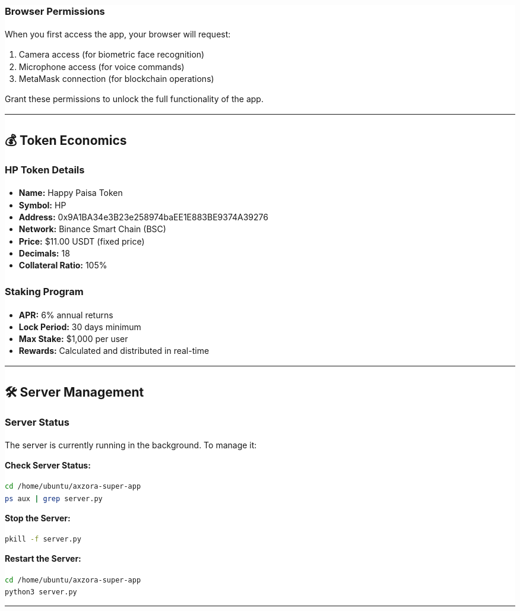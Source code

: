 ### Browser Permissions
When you first access the app, your browser will request:
1. Camera access (for biometric face recognition)
2. Microphone access (for voice commands)
3. MetaMask connection (for blockchain operations)

Grant these permissions to unlock the full functionality of the app.

---

## 💰 Token Economics

### HP Token Details
- **Name:** Happy Paisa Token
- **Symbol:** HP
- **Address:** 0x9A1BA34e3B23e258974baEE1E883BE9374A39276
- **Network:** Binance Smart Chain (BSC)
- **Price:** $11.00 USDT (fixed price)
- **Decimals:** 18
- **Collateral Ratio:** 105%

### Staking Program
- **APR:** 6% annual returns
- **Lock Period:** 30 days minimum
- **Max Stake:** $1,000 per user
- **Rewards:** Calculated and distributed in real-time

---

## 🛠️ Server Management

### Server Status
The server is currently running in the background. To manage it:

**Check Server Status:**
```bash
cd /home/ubuntu/axzora-super-app
ps aux | grep server.py
```

**Stop the Server:**
```bash
pkill -f server.py
```

**Restart the Server:**
```bash
cd /home/ubuntu/axzora-super-app
python3 server.py
```

---
